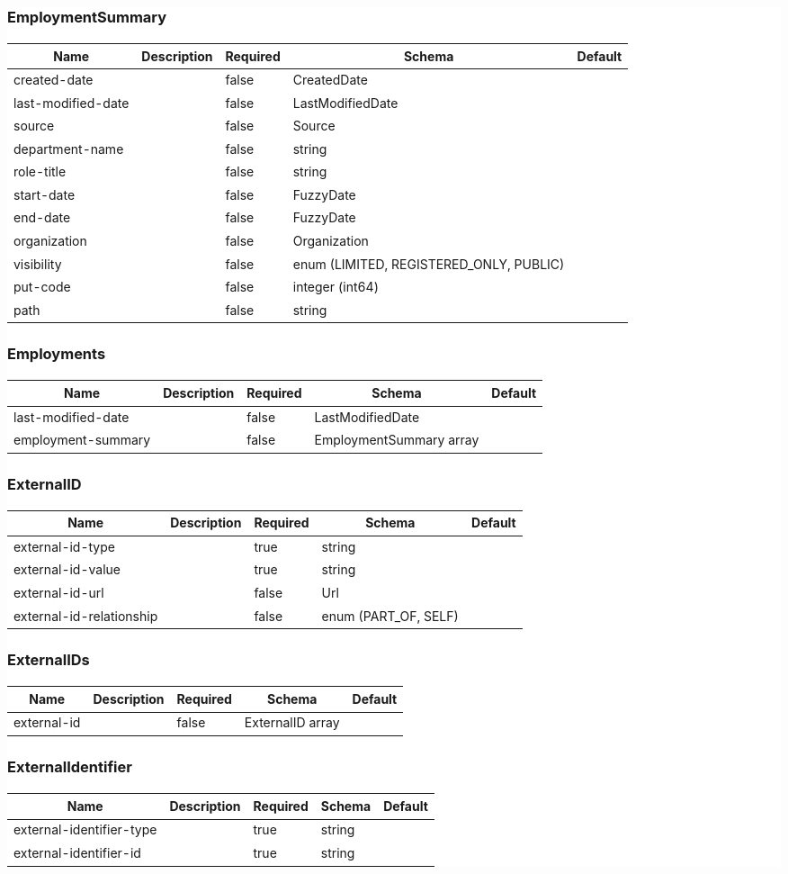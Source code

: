 
### EmploymentSummary
|Name|Description|Required|Schema|Default|
|----|----|----|----|----|
|created-date||false|CreatedDate||
|last-modified-date||false|LastModifiedDate||
|source||false|Source||
|department-name||false|string||
|role-title||false|string||
|start-date||false|FuzzyDate||
|end-date||false|FuzzyDate||
|organization||false|Organization||
|visibility||false|enum (LIMITED, REGISTERED_ONLY, PUBLIC)||
|put-code||false|integer (int64)||
|path||false|string||


### Employments
|Name|Description|Required|Schema|Default|
|----|----|----|----|----|
|last-modified-date||false|LastModifiedDate||
|employment-summary||false|EmploymentSummary array||


### ExternalID
|Name|Description|Required|Schema|Default|
|----|----|----|----|----|
|external-id-type||true|string||
|external-id-value||true|string||
|external-id-url||false|Url||
|external-id-relationship||false|enum (PART_OF, SELF)||


### ExternalIDs
|Name|Description|Required|Schema|Default|
|----|----|----|----|----|
|external-id||false|ExternalID array||


### ExternalIdentifier
|Name|Description|Required|Schema|Default|
|----|----|----|----|----|
|external-identifier-type||true|string||
|external-identifier-id||true|string||

